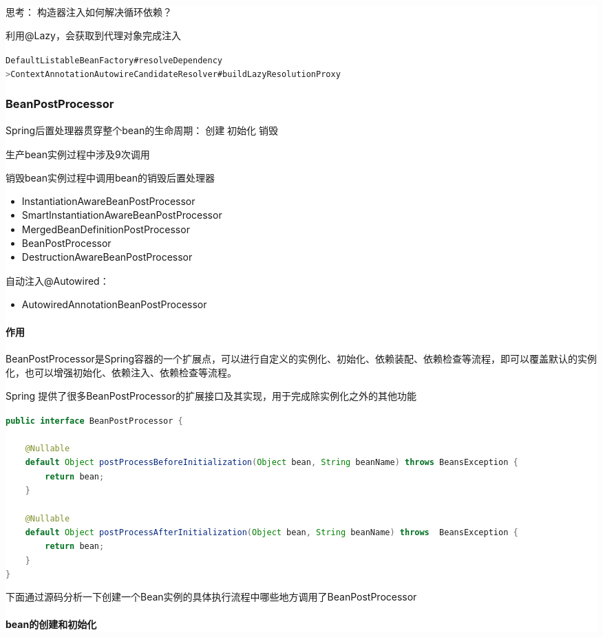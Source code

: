 

思考： 构造器注入如何解决循环依赖？

利用@Lazy，会获取到代理对象完成注入

```java
DefaultListableBeanFactory#resolveDependency
>ContextAnnotationAutowireCandidateResolver#buildLazyResolutionProxy
```



### BeanPostProcessor

Spring后置处理器贯穿整个bean的生命周期： 创建   初始化  销毁

生产bean实例过程中涉及9次调用

销毁bean实例过程中调用bean的销毁后置处理器

- InstantiationAwareBeanPostProcessor
- SmartInstantiationAwareBeanPostProcessor
- MergedBeanDefinitionPostProcessor
- BeanPostProcessor   
- DestructionAwareBeanPostProcessor

自动注入@Autowired：

- AutowiredAnnotationBeanPostProcessor



#### 作用

BeanPostProcessor是Spring容器的一个扩展点，可以进行自定义的实例化、初始化、依赖装配、依赖检查等流程，即可以覆盖默认的实例化，也可以增强初始化、依赖注入、依赖检查等流程。

Spring 提供了很多BeanPostProcessor的扩展接口及其实现，用于完成除实例化之外的其他功能

```java
public interface BeanPostProcessor {

	@Nullable
	default Object postProcessBeforeInitialization(Object bean, String beanName) throws BeansException {
		return bean;
	}

	@Nullable
	default Object postProcessAfterInitialization(Object bean, String beanName) throws 	BeansException {
		return bean;
	}
}
```

下面通过源码分析一下创建一个Bean实例的具体执行流程中哪些地方调用了BeanPostProcessor

#### bean的创建和初始化

